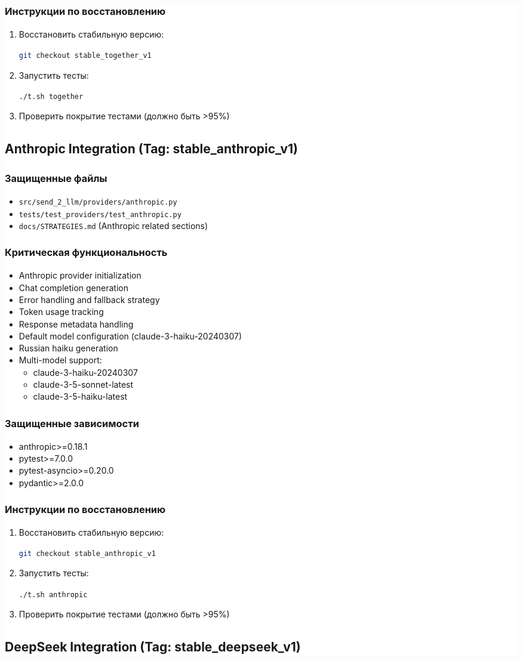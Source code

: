 ### Инструкции по восстановлению
1. Восстановить стабильную версию:
   ```bash
   git checkout stable_together_v1
   ```
2. Запустить тесты:
   ```bash
   ./t.sh together
   ```
3. Проверить покрытие тестами (должно быть >95%)

## Anthropic Integration (Tag: stable_anthropic_v1)

### Защищенные файлы
- `src/send_2_llm/providers/anthropic.py`
- `tests/test_providers/test_anthropic.py`
- `docs/STRATEGIES.md` (Anthropic related sections)

### Критическая функциональность
- Anthropic provider initialization
- Chat completion generation
- Error handling and fallback strategy
- Token usage tracking
- Response metadata handling
- Default model configuration (claude-3-haiku-20240307)
- Russian haiku generation
- Multi-model support:
  - claude-3-haiku-20240307
  - claude-3-5-sonnet-latest
  - claude-3-5-haiku-latest

### Защищенные зависимости
- anthropic>=0.18.1
- pytest>=7.0.0
- pytest-asyncio>=0.20.0
- pydantic>=2.0.0

### Инструкции по восстановлению
1. Восстановить стабильную версию:
   ```bash
   git checkout stable_anthropic_v1
   ```
2. Запустить тесты:
   ```bash
   ./t.sh anthropic
   ```
3. Проверить покрытие тестами (должно быть >95%)

## DeepSeek Integration (Tag: stable_deepseek_v1)
